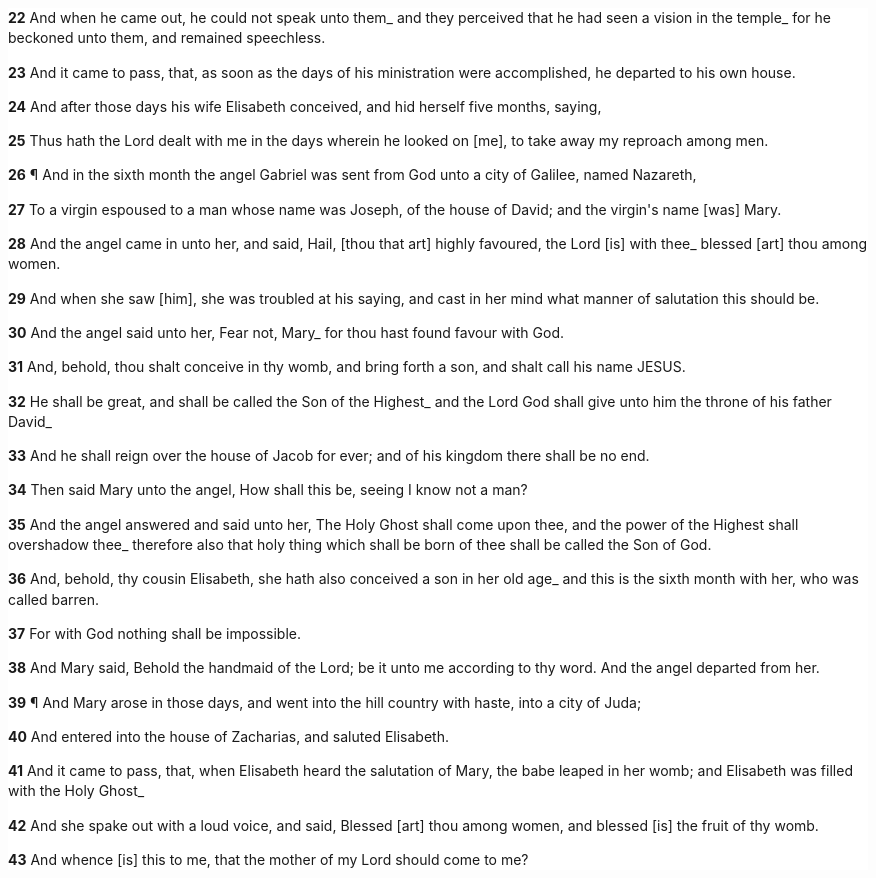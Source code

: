**22** And when he came out, he could not speak unto them_ and they perceived that he had seen a vision in the temple_ for he beckoned unto them, and remained speechless.

**23** And it came to pass, that, as soon as the days of his ministration were accomplished, he departed to his own house.

**24** And after those days his wife Elisabeth conceived, and hid herself five months, saying,

**25** Thus hath the Lord dealt with me in the days wherein he looked on [me], to take away my reproach among men.

**26** ¶ And in the sixth month the angel Gabriel was sent from God unto a city of Galilee, named Nazareth,

**27** To a virgin espoused to a man whose name was Joseph, of the house of David; and the virgin's name [was] Mary.

**28** And the angel came in unto her, and said, Hail, [thou that art] highly favoured, the Lord [is] with thee_ blessed [art] thou among women.

**29** And when she saw [him], she was troubled at his saying, and cast in her mind what manner of salutation this should be.

**30** And the angel said unto her, Fear not, Mary_ for thou hast found favour with God.

**31** And, behold, thou shalt conceive in thy womb, and bring forth a son, and shalt call his name JESUS.

**32** He shall be great, and shall be called the Son of the Highest_ and the Lord God shall give unto him the throne of his father David_

**33** And he shall reign over the house of Jacob for ever; and of his kingdom there shall be no end.

**34** Then said Mary unto the angel, How shall this be, seeing I know not a man?

**35** And the angel answered and said unto her, The Holy Ghost shall come upon thee, and the power of the Highest shall overshadow thee_ therefore also that holy thing which shall be born of thee shall be called the Son of God.

**36** And, behold, thy cousin Elisabeth, she hath also conceived a son in her old age_ and this is the sixth month with her, who was called barren.

**37** For with God nothing shall be impossible.

**38** And Mary said, Behold the handmaid of the Lord; be it unto me according to thy word. And the angel departed from her.

**39** ¶ And Mary arose in those days, and went into the hill country with haste, into a city of Juda;

**40** And entered into the house of Zacharias, and saluted Elisabeth.

**41** And it came to pass, that, when Elisabeth heard the salutation of Mary, the babe leaped in her womb; and Elisabeth was filled with the Holy Ghost_

**42** And she spake out with a loud voice, and said, Blessed [art] thou among women, and blessed [is] the fruit of thy womb.

**43** And whence [is] this to me, that the mother of my Lord should come to me?
